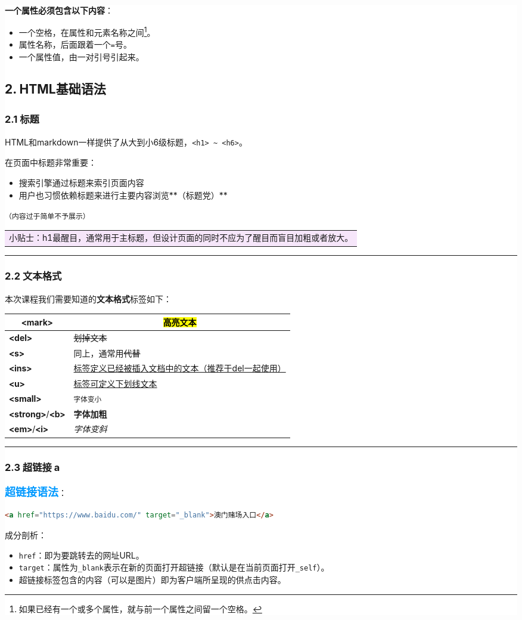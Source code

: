 **一个属性必须包含以下内容**：

* 一个空格，在属性和元素名称之间[^6]。
* 属性名称，后面跟着一个`=`号。
* 一个属性值，由一对引号引起来。

## 2. HTML基础语法

### 2.1 标题

HTML和markdown一样提供了从大到小6级标题，`<h1> ~ <h6>`。

在页面中标题非常重要：

* 搜索引擎通过标题来索引页面内容
* 用户也习惯依赖标题来进行主要内容浏览**（标题党）**

`（内容过于简单不予展示）`

<table><tr><td bgcolor=F6E6FA>小贴士：h1最醒目，通常用于主标题，但设计页面的同时不应为了醒目而盲目加粗或者放大。</td></tr></table>


***

### 2.2 文本格式

本次课程我们需要知道的**文本格式**标签如下：

| \<mark>                | <mark>高亮文本</mark>                                        |
| ---------------------- | ------------------------------------------------------------ |
| **\<del>**             | <del>划掉文本</del>                                          |
| **\<s>**               | 同上，通常用<del>代替                                        |
| **\<ins>**             | <ins>标签定义已经被插入文档中的文本（推荐于del一起使用）</ins> |
| **\<u>**               | <u>标签可定义下划线文本</u>                                  |
| **\<small>**           | <small>字体变小</small>                                      |
| **\<strong>**/**\<b>** | <strong>字体加粗</strong>                                    |
| **\<em>**/**\<i>**     | <em>字体变斜</em>                                            |

***

### 2.3 超链接 a

<font color=#0099ff size=4 >**超链接语法**</font>：

```html
<a href="https://www.baidu.com/" target="_blank">澳门赌场入口</a>
```

成分剖析：

* `href`：即为要跳转去的网址URL。
* `target`：属性为`_blank`表示在新的页面打开超链接（默认是在当前页面打开`_self`）。
* 超链接标签包含的内容（可以是图片）即为客户端所呈现的供点击内容。


[^1]: 这里推荐VScode，免费方便快捷。
[^2]: 不建议放在C盘，如果非要放在C盘，请放在Windows用户文档内。
[^3]: 这里需要open in browser插件，并推荐使用Chrome，edge，火狐游览器。
[^4]: 初学者经常忘记书写结束标签。
[^5]: 图标文件后缀名是**.ico**。
[^6]: 如果已经有一个或多个属性，就与前一个属性之间留一个空格。
[^7]: Markdown可支持多种html元素在md文件中直接显示。
[^8]: 默认是实心圆点，不知为何这里展示的是空心圆。